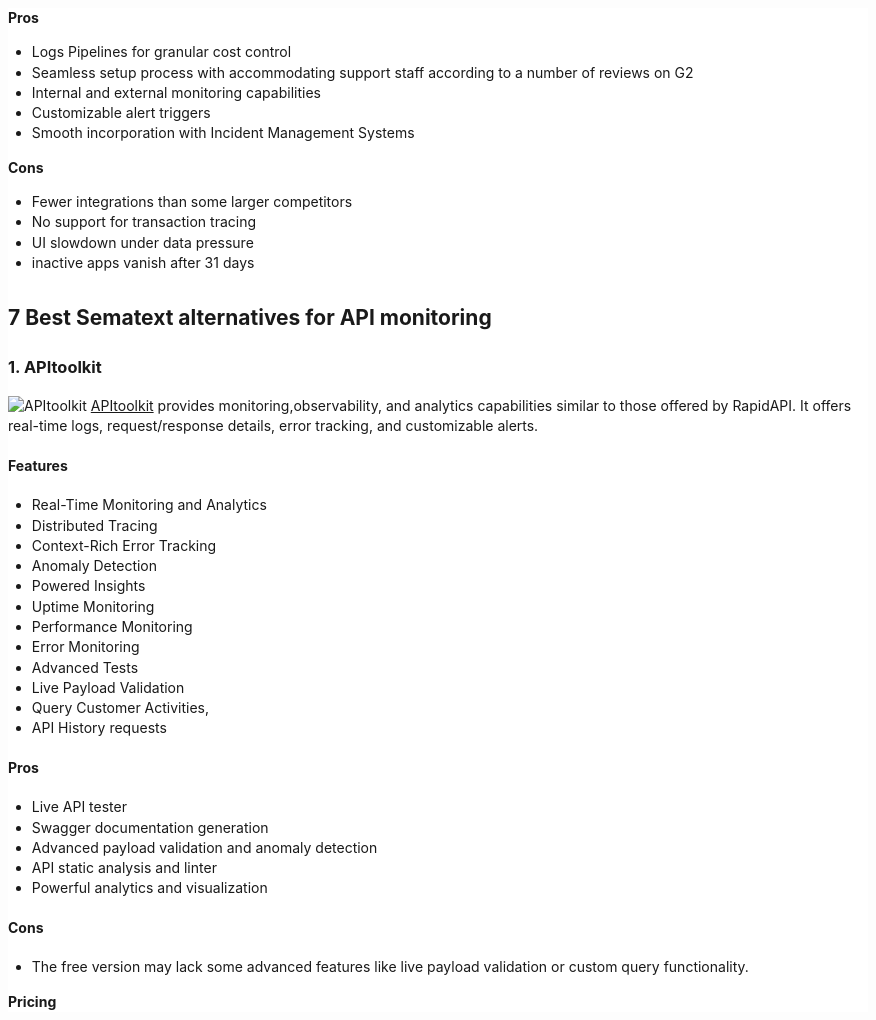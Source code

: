
**Pros**

* Logs Pipelines for granular cost control
* Seamless setup process with accommodating support staff according to a number of reviews on G2
* Internal and external monitoring capabilities
* Customizable alert triggers
* Smooth incorporation with Incident Management Systems

**Cons**

* Fewer integrations than some larger competitors
* No support for transaction tracing
* UI slowdown under data pressure
* inactive apps vanish after 31 days

## 7 Best Sematext alternatives for API monitoring

### 1. APItoolkit

![APItoolkit](./APIToolkit.png)
[APItoolkit](https://monoscope.tech/) provides monitoring,observability, and analytics capabilities similar to those offered by RapidAPI. It offers real-time logs, request/response details, error tracking, and customizable alerts.

#### **Features**

* Real-Time Monitoring and Analytics
* Distributed Tracing
* Context-Rich Error Tracking
* Anomaly Detection
* Powered Insights
* Uptime Monitoring
* Performance Monitoring
* Error Monitoring
*  Advanced Tests
* Live Payload Validation
*  Query Customer Activities,
* API History requests

#### **Pros**

* Live API tester
* Swagger documentation generation
* Advanced payload validation and anomaly detection
* API static analysis and linter
* Powerful analytics and visualization

#### **Cons**

* The free version may lack some advanced features like live payload validation or custom query functionality.

**Pricing**
